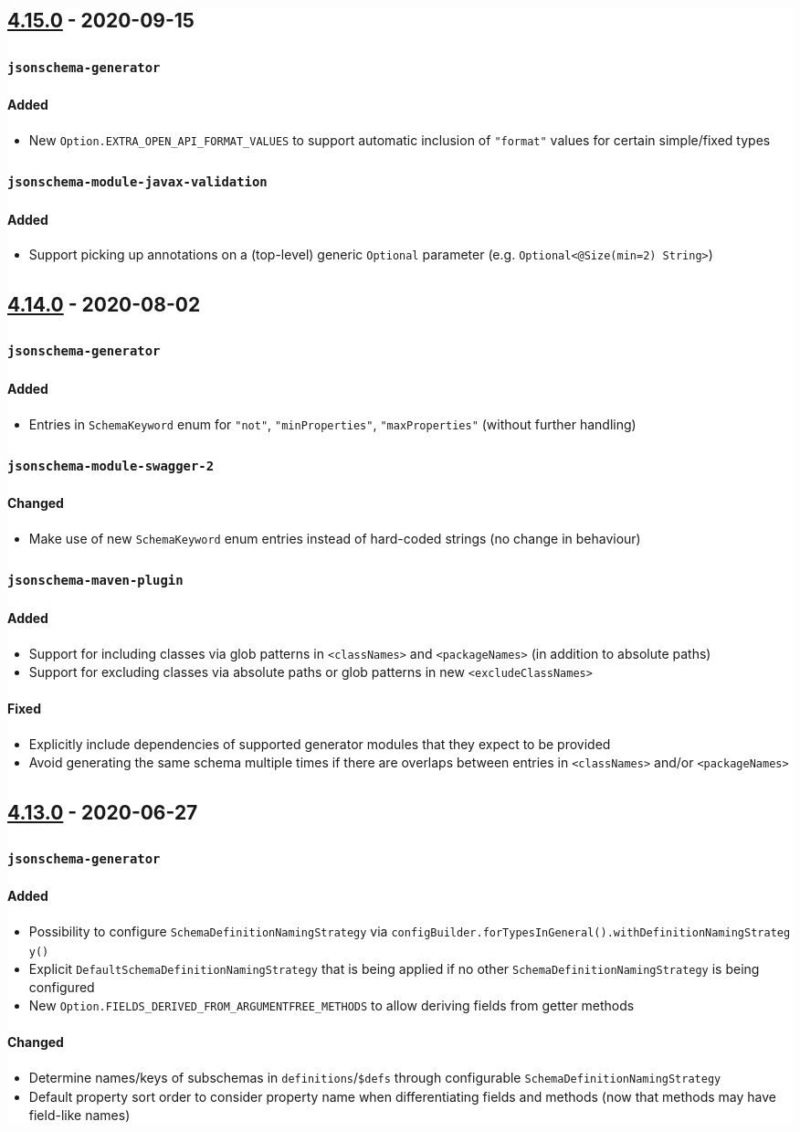 ## [4.15.0] - 2020-09-15
### `jsonschema-generator`
#### Added
- New `Option.EXTRA_OPEN_API_FORMAT_VALUES` to support automatic inclusion of `"format"` values for certain simple/fixed types

### `jsonschema-module-javax-validation`
#### Added
- Support picking up annotations on a (top-level) generic `Optional` parameter (e.g. `Optional<@Size(min=2) String>`)

## [4.14.0] - 2020-08-02
### `jsonschema-generator`
#### Added
- Entries in `SchemaKeyword` enum for `"not"`, `"minProperties"`, `"maxProperties"` (without further handling)

### `jsonschema-module-swagger-2`
#### Changed
- Make use of new `SchemaKeyword` enum entries instead of hard-coded strings (no change in behaviour)

### `jsonschema-maven-plugin`
#### Added
- Support for including classes via glob patterns in `<classNames>` and `<packageNames>` (in addition to absolute paths)
- Support for excluding classes via absolute paths or glob patterns in new `<excludeClassNames>`

#### Fixed
- Explicitly include dependencies of supported generator modules that they expect to be provided
- Avoid generating the same schema multiple times if there are overlaps between entries in `<classNames>` and/or `<packageNames>`

## [4.13.0] - 2020-06-27
### `jsonschema-generator`
#### Added
- Possibility to configure `SchemaDefinitionNamingStrategy` via `configBuilder.forTypesInGeneral().withDefinitionNamingStrategy()`
- Explicit `DefaultSchemaDefinitionNamingStrategy` that is being applied if no other `SchemaDefinitionNamingStrategy` is being configured
- New `Option.FIELDS_DERIVED_FROM_ARGUMENTFREE_METHODS` to allow deriving fields from getter methods

#### Changed
- Determine names/keys of subschemas in `definitions`/`$defs` through configurable `SchemaDefinitionNamingStrategy`
- Default property sort order to consider property name when differentiating fields and methods (now that methods may have field-like names)


[4.33.0]: https://github.com/victools/jsonschema-generator/compare/v4.32.0...v4.33.0
[4.32.0]: https://github.com/victools/jsonschema-generator/compare/v4.31.1...v4.32.0
[4.31.1]: https://github.com/victools/jsonschema-generator/compare/v4.31.0...v4.31.1
[4.31.0]: https://github.com/victools/jsonschema-generator/compare/v4.30.0...v4.31.0
[4.30.0]: https://github.com/victools/jsonschema-generator/compare/v4.29.0...v4.30.0
[4.29.0]: https://github.com/victools/jsonschema-generator/compare/v4.28.0...v4.29.0
[4.28.0]: https://github.com/victools/jsonschema-generator/compare/v4.27.0...v4.28.0
[4.27.0]: https://github.com/victools/jsonschema-generator/compare/v4.26.0...v4.27.0
[4.26.0]: https://github.com/victools/jsonschema-generator/compare/v4.25.0...v4.26.0
[4.25.0]: https://github.com/victools/jsonschema-generator/compare/v4.24.3...v4.25.0
[4.24.3]: https://github.com/victools/jsonschema-generator/compare/v4.24.2...v4.24.3
[4.24.2]: https://github.com/victools/jsonschema-generator/compare/v4.24.1...v4.24.2
[4.24.1]: https://github.com/victools/jsonschema-generator/compare/v4.24.0...v4.24.1
[4.24.0]: https://github.com/victools/jsonschema-generator/compare/v4.23.0...v4.24.0
[4.23.0]: https://github.com/victools/jsonschema-generator/compare/v4.22.0...v4.23.0
[4.22.0]: https://github.com/victools/jsonschema-generator/compare/v4.21.0...v4.22.0
[4.21.0]: https://github.com/victools/jsonschema-generator/compare/v4.20.0...v4.21.0
[4.20.0]: https://github.com/victools/jsonschema-generator/compare/v4.19.0...v4.20.0
[4.19.0]: https://github.com/victools/jsonschema-generator/compare/v4.18.0...v4.19.0
[4.18.0]: https://github.com/victools/jsonschema-generator/compare/v4.17.0...v4.18.0
[4.17.0]: https://github.com/victools/jsonschema-generator/compare/v4.16.0...v4.17.0
[4.16.0]: https://github.com/victools/jsonschema-generator/compare/v4.15.1...v4.16.0
[4.15.1]: https://github.com/victools/jsonschema-generator/compare/v4.15.0...v4.15.1
[4.15.0]: https://github.com/victools/jsonschema-generator/compare/v4.14.0...v4.15.0
[4.14.0]: https://github.com/victools/jsonschema-generator/compare/v4.13.0...v4.14.0
[4.13.0]: https://github.com/victools/jsonschema-generator/compare/v4.12.2...v4.13.0
[4.12.2]: https://github.com/victools/jsonschema-generator/compare/v4.12.1...v4.12.2
[4.12.1]: https://github.com/victools/jsonschema-generator/compare/v4.12.0...v4.12.1
[4.12.0]: https://github.com/victools/jsonschema-generator/compare/v4.11.1...v4.12.0
[4.11.1]: https://github.com/victools/jsonschema-generator/compare/v4.11.0...v4.11.1
[4.11.0]: https://github.com/victools/jsonschema-generator/compare/v4.10.0...v4.11.0
[4.10.0]: https://github.com/victools/jsonschema-generator/compare/v4.9.0...v4.10.0
[4.9.0]: https://github.com/victools/jsonschema-generator/compare/v4.8.1...v4.9.0
[4.8.1]: https://github.com/victools/jsonschema-generator/compare/v4.8.0...v4.8.1
[4.8.0]: https://github.com/victools/jsonschema-generator/compare/v4.7.0...v4.8.0
[4.7.0]: https://github.com/victools/jsonschema-generator/compare/v4.6.0...v4.7.0
[4.6.0]: https://github.com/victools/jsonschema-generator/compare/v4.5.0...v4.6.0
[4.5.0]: https://github.com/victools/jsonschema-generator/compare/v4.4.0...v4.5.0
[4.4.0]: https://github.com/victools/jsonschema-generator/compare/v4.3.0...v4.4.0
[4.3.0]: https://github.com/victools/jsonschema-generator/compare/v4.2.0...v4.3.0
[4.2.0]: https://github.com/victools/jsonschema-generator/compare/v4.1.0...v4.2.0
[4.1.0]: https://github.com/victools/jsonschema-generator/compare/v4.0.2...v4.1.0
[4.0.2]: https://github.com/victools/jsonschema-generator/compare/v4.0.1...v4.0.2
[4.0.1]: https://github.com/victools/jsonschema-generator/compare/v4.0.0...v4.0.1
[4.0.0]: https://github.com/victools/jsonschema-generator/compare/v3.5.0...v4.0.0
[3.5.0]: https://github.com/victools/jsonschema-generator/compare/v3.4.1...v3.5.0
[3.4.1]: https://github.com/victools/jsonschema-generator/compare/v3.4.0...v3.4.1
[3.4.0]: https://github.com/victools/jsonschema-generator/compare/v3.3.0...v3.4.0
[3.3.0]: https://github.com/victools/jsonschema-generator/compare/v3.2.0...v3.3.0
[3.2.0]: https://github.com/victools/jsonschema-generator/compare/v3.1.0...v3.2.0
[3.1.0]: https://github.com/victools/jsonschema-generator/compare/v3.0.0...v3.1.0
[3.0.0]: https://github.com/victools/jsonschema-generator/compare/v2.0.0...v3.0.0
[2.0.0]: https://github.com/victools/jsonschema-generator/compare/v1.0.2...v2.0.0
[1.0.2]: https://github.com/victools/jsonschema-generator/compare/v1.0.1...v1.0.2
[1.0.1]: https://github.com/victools/jsonschema-generator/compare/v1.0.0...v1.0.1
[1.0.0]: https://github.com/victools/jsonschema-generator/releases/tag/v1.0.0